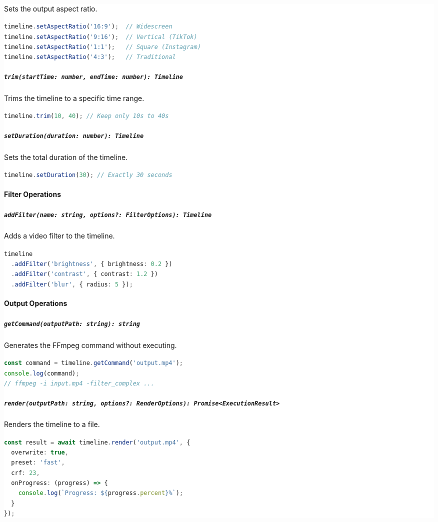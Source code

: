 Sets the output aspect ratio.

```typescript
timeline.setAspectRatio('16:9');  // Widescreen
timeline.setAspectRatio('9:16');  // Vertical (TikTok)
timeline.setAspectRatio('1:1');   // Square (Instagram)
timeline.setAspectRatio('4:3');   // Traditional
```

##### `trim(startTime: number, endTime: number): Timeline`

Trims the timeline to a specific time range.

```typescript
timeline.trim(10, 40); // Keep only 10s to 40s
```

##### `setDuration(duration: number): Timeline`

Sets the total duration of the timeline.

```typescript
timeline.setDuration(30); // Exactly 30 seconds
```

#### Filter Operations

##### `addFilter(name: string, options?: FilterOptions): Timeline`

Adds a video filter to the timeline.

```typescript
timeline
  .addFilter('brightness', { brightness: 0.2 })
  .addFilter('contrast', { contrast: 1.2 })
  .addFilter('blur', { radius: 5 });
```

#### Output Operations

##### `getCommand(outputPath: string): string`

Generates the FFmpeg command without executing.

```typescript
const command = timeline.getCommand('output.mp4');
console.log(command);
// ffmpeg -i input.mp4 -filter_complex ...
```

##### `render(outputPath: string, options?: RenderOptions): Promise<ExecutionResult>`

Renders the timeline to a file.

```typescript
const result = await timeline.render('output.mp4', {
  overwrite: true,
  preset: 'fast',
  crf: 23,
  onProgress: (progress) => {
    console.log(`Progress: ${progress.percent}%`);
  }
});
```
